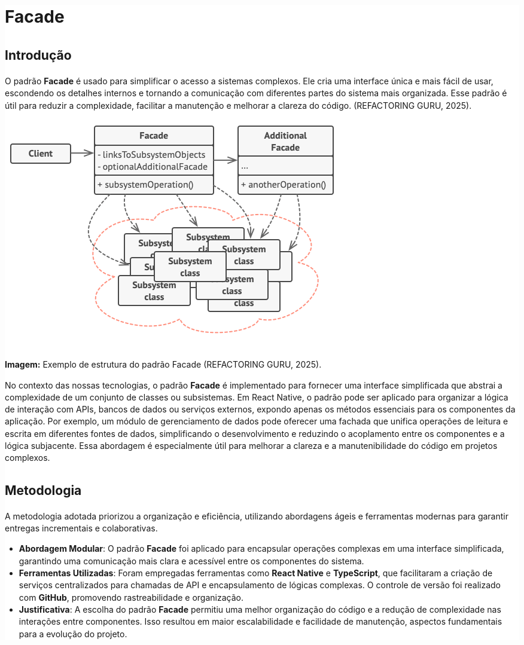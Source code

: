 # Facade

## Introdução

O padrão **Facade** é usado para simplificar o acesso a sistemas complexos. Ele cria uma interface única e mais fácil de usar, escondendo os detalhes internos e tornando a comunicação com diferentes partes do sistema mais organizada. Esse padrão é útil para reduzir a complexidade, facilitar a manutenção e melhorar a clareza do código. (REFACTORING GURU, 2025).

![Facade](./assets/facade.png)

**Imagem:** Exemplo de estrutura do padrão Facade (REFACTORING GURU, 2025).

No contexto das nossas tecnologias, o padrão **Facade** é implementado para fornecer uma interface simplificada que abstrai a complexidade de um conjunto de classes ou subsistemas. Em React Native, o padrão pode ser aplicado para organizar a lógica de interação com APIs, bancos de dados ou serviços externos, expondo apenas os métodos essenciais para os componentes da aplicação. Por exemplo, um módulo de gerenciamento de dados pode oferecer uma fachada que unifica operações de leitura e escrita em diferentes fontes de dados, simplificando o desenvolvimento e reduzindo o acoplamento entre os componentes e a lógica subjacente. Essa abordagem é especialmente útil para melhorar a clareza e a manutenibilidade do código em projetos complexos.

## Metodologia

A metodologia adotada priorizou a organização e eficiência, utilizando abordagens ágeis e ferramentas modernas para garantir entregas incrementais e colaborativas.


- **Abordagem Modular**: O padrão **Facade** foi aplicado para encapsular operações complexas em uma interface simplificada, garantindo uma comunicação mais clara e acessível entre os componentes do sistema.
- **Ferramentas Utilizadas**: Foram empregadas ferramentas como **React Native** e **TypeScript**, que facilitaram a criação de serviços centralizados para chamadas de API e encapsulamento de lógicas complexas. O controle de versão foi realizado com **GitHub**, promovendo rastreabilidade e organização.
- **Justificativa**: A escolha do padrão **Facade** permitiu uma melhor organização do código e a redução de complexidade nas interações entre componentes. Isso resultou em maior escalabilidade e facilidade de manutenção, aspectos fundamentais para a evolução do projeto.
